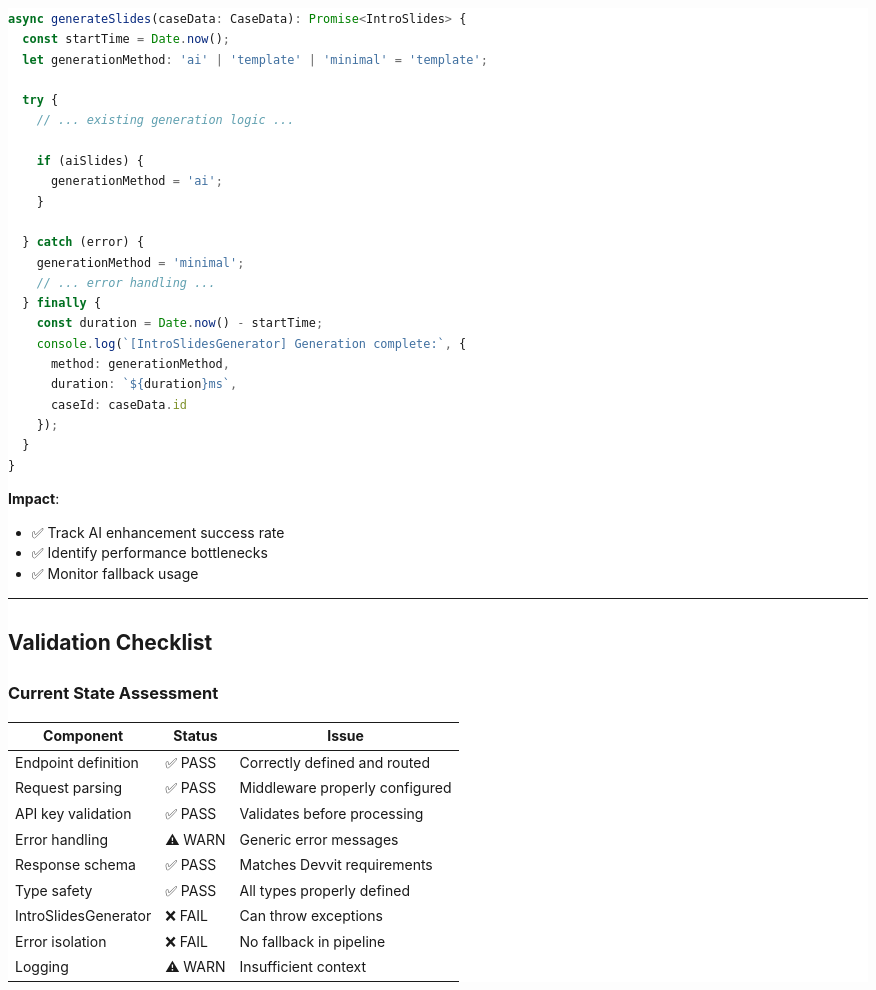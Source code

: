```typescript
async generateSlides(caseData: CaseData): Promise<IntroSlides> {
  const startTime = Date.now();
  let generationMethod: 'ai' | 'template' | 'minimal' = 'template';

  try {
    // ... existing generation logic ...

    if (aiSlides) {
      generationMethod = 'ai';
    }

  } catch (error) {
    generationMethod = 'minimal';
    // ... error handling ...
  } finally {
    const duration = Date.now() - startTime;
    console.log(`[IntroSlidesGenerator] Generation complete:`, {
      method: generationMethod,
      duration: `${duration}ms`,
      caseId: caseData.id
    });
  }
}
```

**Impact**:
- ✅ Track AI enhancement success rate
- ✅ Identify performance bottlenecks
- ✅ Monitor fallback usage

---

## Validation Checklist

### Current State Assessment

| Component | Status | Issue |
|-----------|--------|-------|
| Endpoint definition | ✅ PASS | Correctly defined and routed |
| Request parsing | ✅ PASS | Middleware properly configured |
| API key validation | ✅ PASS | Validates before processing |
| Error handling | ⚠️ WARN | Generic error messages |
| Response schema | ✅ PASS | Matches Devvit requirements |
| Type safety | ✅ PASS | All types properly defined |
| IntroSlidesGenerator | ❌ FAIL | Can throw exceptions |
| Error isolation | ❌ FAIL | No fallback in pipeline |
| Logging | ⚠️ WARN | Insufficient context |
